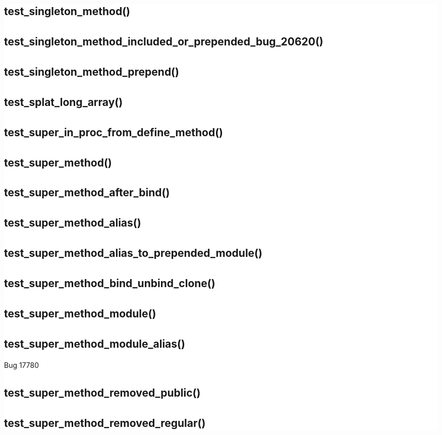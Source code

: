 ## test_singleton_method() [](#method-i-test_singleton_method)

## test_singleton_method_included_or_prepended_bug_20620() [](#method-i-test_singleton_method_included_or_prepended_bug_20620)

## test_singleton_method_prepend() [](#method-i-test_singleton_method_prepend)

## test_splat_long_array() [](#method-i-test_splat_long_array)

## test_super_in_proc_from_define_method() [](#method-i-test_super_in_proc_from_define_method)

## test_super_method() [](#method-i-test_super_method)

## test_super_method_after_bind() [](#method-i-test_super_method_after_bind)

## test_super_method_alias() [](#method-i-test_super_method_alias)

## test_super_method_alias_to_prepended_module() [](#method-i-test_super_method_alias_to_prepended_module)

## test_super_method_bind_unbind_clone() [](#method-i-test_super_method_bind_unbind_clone)

## test_super_method_module() [](#method-i-test_super_method_module)

## test_super_method_module_alias() [](#method-i-test_super_method_module_alias)
Bug 17780

## test_super_method_removed_public() [](#method-i-test_super_method_removed_public)

## test_super_method_removed_regular() [](#method-i-test_super_method_removed_regular)
